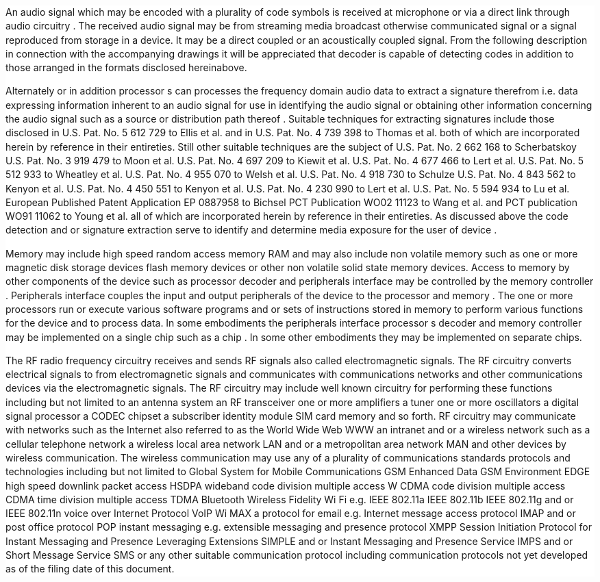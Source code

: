 An audio signal which may be encoded with a plurality of code symbols is received at microphone or via a direct link through audio circuitry . The received audio signal may be from streaming media broadcast otherwise communicated signal or a signal reproduced from storage in a device. It may be a direct coupled or an acoustically coupled signal. From the following description in connection with the accompanying drawings it will be appreciated that decoder is capable of detecting codes in addition to those arranged in the formats disclosed hereinabove.

Alternately or in addition processor s can processes the frequency domain audio data to extract a signature therefrom i.e. data expressing information inherent to an audio signal for use in identifying the audio signal or obtaining other information concerning the audio signal such as a source or distribution path thereof . Suitable techniques for extracting signatures include those disclosed in U.S. Pat. No. 5 612 729 to Ellis et al. and in U.S. Pat. No. 4 739 398 to Thomas et al. both of which are incorporated herein by reference in their entireties. Still other suitable techniques are the subject of U.S. Pat. No. 2 662 168 to Scherbatskoy U.S. Pat. No. 3 919 479 to Moon et al. U.S. Pat. No. 4 697 209 to Kiewit et al. U.S. Pat. No. 4 677 466 to Lert et al. U.S. Pat. No. 5 512 933 to Wheatley et al. U.S. Pat. No. 4 955 070 to Welsh et al. U.S. Pat. No. 4 918 730 to Schulze U.S. Pat. No. 4 843 562 to Kenyon et al. U.S. Pat. No. 4 450 551 to Kenyon et al. U.S. Pat. No. 4 230 990 to Lert et al. U.S. Pat. No. 5 594 934 to Lu et al. European Published Patent Application EP 0887958 to Bichsel PCT Publication WO02 11123 to Wang et al. and PCT publication WO91 11062 to Young et al. all of which are incorporated herein by reference in their entireties. As discussed above the code detection and or signature extraction serve to identify and determine media exposure for the user of device .

Memory may include high speed random access memory RAM and may also include non volatile memory such as one or more magnetic disk storage devices flash memory devices or other non volatile solid state memory devices. Access to memory by other components of the device such as processor decoder and peripherals interface may be controlled by the memory controller . Peripherals interface couples the input and output peripherals of the device to the processor and memory . The one or more processors run or execute various software programs and or sets of instructions stored in memory to perform various functions for the device and to process data. In some embodiments the peripherals interface processor s decoder and memory controller may be implemented on a single chip such as a chip . In some other embodiments they may be implemented on separate chips.

The RF radio frequency circuitry receives and sends RF signals also called electromagnetic signals. The RF circuitry converts electrical signals to from electromagnetic signals and communicates with communications networks and other communications devices via the electromagnetic signals. The RF circuitry may include well known circuitry for performing these functions including but not limited to an antenna system an RF transceiver one or more amplifiers a tuner one or more oscillators a digital signal processor a CODEC chipset a subscriber identity module SIM card memory and so forth. RF circuitry may communicate with networks such as the Internet also referred to as the World Wide Web WWW an intranet and or a wireless network such as a cellular telephone network a wireless local area network LAN and or a metropolitan area network MAN and other devices by wireless communication. The wireless communication may use any of a plurality of communications standards protocols and technologies including but not limited to Global System for Mobile Communications GSM Enhanced Data GSM Environment EDGE high speed downlink packet access HSDPA wideband code division multiple access W CDMA code division multiple access CDMA time division multiple access TDMA Bluetooth Wireless Fidelity Wi Fi e.g. IEEE 802.11a IEEE 802.11b IEEE 802.11g and or IEEE 802.11n voice over Internet Protocol VoIP Wi MAX a protocol for email e.g. Internet message access protocol IMAP and or post office protocol POP instant messaging e.g. extensible messaging and presence protocol XMPP Session Initiation Protocol for Instant Messaging and Presence Leveraging Extensions SIMPLE and or Instant Messaging and Presence Service IMPS and or Short Message Service SMS or any other suitable communication protocol including communication protocols not yet developed as of the filing date of this document.
